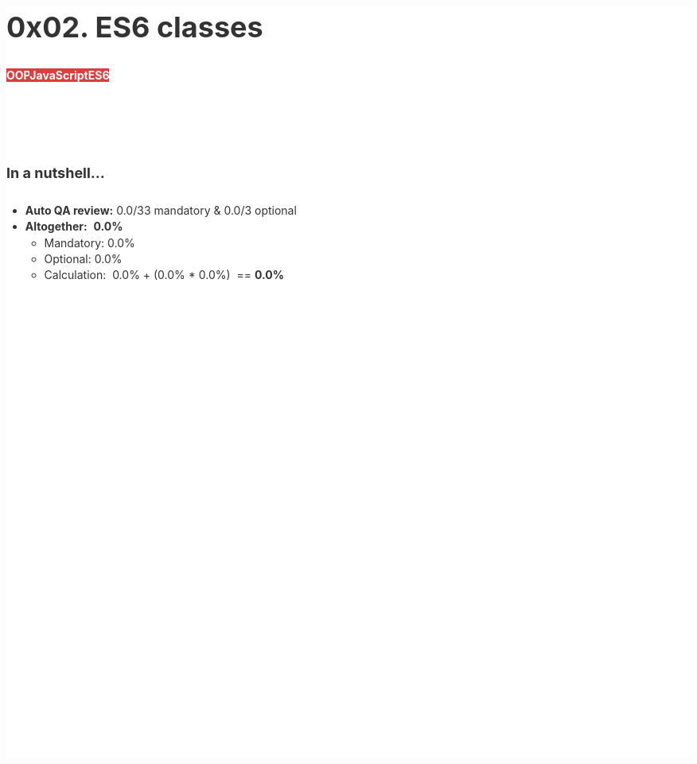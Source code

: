 <h1 style="text-align: start;color: rgb(51, 51, 51);background-color: rgb(255, 255, 255);font-size: 36px;">0x02. ES6 classes</h1>
<div style="text-align: start;color: rgb(51, 51, 51);background-color: rgb(255, 255, 255);font-size: 14px;">
    <div><strong><span style="text-align: center;color: rgb(255, 255, 255);background-color: rgb(219, 62, 62);font-size: 14px;">OOP</span></strong><strong><span style="text-align: center;color: rgb(255, 255, 255);background-color: rgb(219, 62, 62);font-size: 14px;">JavaScript</span></strong><strong><span style="text-align: center;color: rgb(255, 255, 255);background-color: rgb(219, 62, 62);font-size: 14px;">ES6</span></strong></div>
</div>
<div style="text-align: start;color: rgb(51, 51, 51);background-color: rgb(255, 255, 255);font-size: 14px;">
    <ul style="font-size: 11px;">
        <li style="color: rgb(255, 255, 255);background-color: rgb(255, 255, 255);">By: Johann Kerbrat, Engineering Manager at Uber Works</li>
        <li style="color: rgb(255, 255, 255);background-color: rgb(255, 255, 255);">Weight: 1</li>
        <li style="color: rgb(255, 255, 255);background-color: rgb(255, 255, 255);">Project over - took place from <span title="">Sep 28, 2023 6:00 AM</span> to <span title="">Sep 29, 2023 6:00 AM</span></li>
        <li style="color: rgb(255, 255, 255);background-color: rgb(255, 255, 255);">An auto review will be launched at the deadline</li>
    </ul>
</div>
<div style="text-align: start;color: rgb(51, 51, 51);font-size: 14px;">
    <h4 style="color: inherit;font-size: 18px;">In a nutshell&hellip;</h4>
    <ul>
        <li><strong><strong>Auto QA review:</strong></strong> 0.0/33 mandatory &amp; 0.0/3 optional</li>
        <li><strong><strong>Altogether:</strong></strong>&nbsp; <strong><strong>0.0%</strong></strong>
            <ul>
                <li>Mandatory: 0.0%</li>
                <li>Optional: 0.0%</li>
                <li>Calculation: &nbsp;0.0% + (0.0% * 0.0%) &nbsp;== <strong><strong>0.0%</strong></strong></li>
            </ul>
        </li>
    </ul>
</div>
<div style="text-align: start;color: rgb(255, 255, 255);background-color: rgb(255, 255, 255);font-size: 14px;">
    <div>
        <p><img src="https://s3.amazonaws.com/alx-intranet.hbtn.io/uploads/medias/2019/12/817248fb77fb5c2cef3f.jpeg?X-Amz-Algorithm=AWS4-HMAC-SHA256&X-Amz-Credential=AKIARDDGGGOUSBVO6H7D%2F20231001%2Fus-east-1%2Fs3%2Faws4_request&X-Amz-Date=20231001T204411Z&X-Amz-Expires=86400&X-Amz-SignedHeaders=host&X-Amz-Signature=94a537e08ad3aad9a5ce63523576eb786cb31a0472b69991d4dbdbe8a1692889" alt=""></p>
        <h2 style="color: inherit;font-size: 30px;">Resources</h2>
        <p><strong><strong>Read or watch</strong></strong>:</p>
        <ul>
            <li><a href="https://intranet.alxswe.com/rltoken/ke2dSL31JbpAUBW0qWE9WA" title="Classes" target="_blank" style="color: transparent;">Classes</a></li>
            <li><a href="https://intranet.alxswe.com/rltoken/6OgF5QGbYclp_cwATfq-0g" title="Metaprogramming" target="_blank" style="color: transparent;">Metaprogramming</a></li>
        </ul>
        <h2 style="color: inherit;font-size: 30px;">Learning Objectives</h2>
        <p>At the end of this project, you are expected to be able to <a href="https://intranet.alxswe.com/rltoken/HZvBl09eHoGwvN8jqlYO-g" title="explain to anyone" target="_blank" style="color: transparent;">explain to anyone</a>, <strong><strong>without the help of Google</strong></strong>:</p>
        <ul>
            <li>How to define a Class</li>
            <li>How to add methods to a class</li>
            <li>Why and how to add a static method to a class</li>
            <li>How to extend a class from another</li>
            <li>Metaprogramming and symbols</li>
        </ul>
        <h2 style="color: inherit;font-size: 30px;">Requirements</h2>
        <ul>
            <li>All your files will be executed on Ubuntu 18.04 LTS using NodeJS 12.11.x</li>